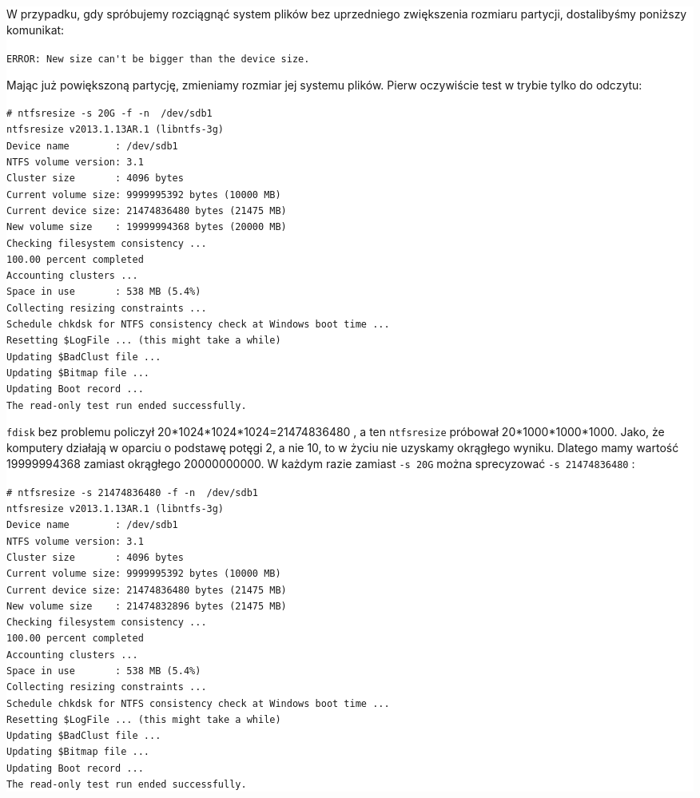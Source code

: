 W przypadku, gdy spróbujemy rozciągnąć system plików bez uprzedniego zwiększenia rozmiaru partycji,
dostalibyśmy poniższy komunikat:

    ERROR: New size can't be bigger than the device size.

Mając już powiększoną partycję, zmieniamy rozmiar jej systemu plików. Pierw oczywiście test w trybie
tylko do odczytu:

    # ntfsresize -s 20G -f -n  /dev/sdb1
    ntfsresize v2013.1.13AR.1 (libntfs-3g)
    Device name        : /dev/sdb1
    NTFS volume version: 3.1
    Cluster size       : 4096 bytes
    Current volume size: 9999995392 bytes (10000 MB)
    Current device size: 21474836480 bytes (21475 MB)
    New volume size    : 19999994368 bytes (20000 MB)
    Checking filesystem consistency ...
    100.00 percent completed
    Accounting clusters ...
    Space in use       : 538 MB (5.4%)
    Collecting resizing constraints ...
    Schedule chkdsk for NTFS consistency check at Windows boot time ...
    Resetting $LogFile ... (this might take a while)
    Updating $BadClust file ...
    Updating $Bitmap file ...
    Updating Boot record ...
    The read-only test run ended successfully.

`fdisk` bez problemu policzył 20\*1024\*1024\*1024=21474836480 , a ten `ntfsresize` próbował
20\*1000\*1000\*1000. Jako, że komputery działają w oparciu o podstawę potęgi 2, a nie 10, to w
życiu nie uzyskamy okrągłego wyniku. Dlatego mamy wartość 19999994368 zamiast okrągłego
20000000000. W każdym razie zamiast `-s 20G` można sprecyzować `-s 21474836480` :

    # ntfsresize -s 21474836480 -f -n  /dev/sdb1
    ntfsresize v2013.1.13AR.1 (libntfs-3g)
    Device name        : /dev/sdb1
    NTFS volume version: 3.1
    Cluster size       : 4096 bytes
    Current volume size: 9999995392 bytes (10000 MB)
    Current device size: 21474836480 bytes (21475 MB)
    New volume size    : 21474832896 bytes (21475 MB)
    Checking filesystem consistency ...
    100.00 percent completed
    Accounting clusters ...
    Space in use       : 538 MB (5.4%)
    Collecting resizing constraints ...
    Schedule chkdsk for NTFS consistency check at Windows boot time ...
    Resetting $LogFile ... (this might take a while)
    Updating $BadClust file ...
    Updating $Bitmap file ...
    Updating Boot record ...
    The read-only test run ended successfully.
